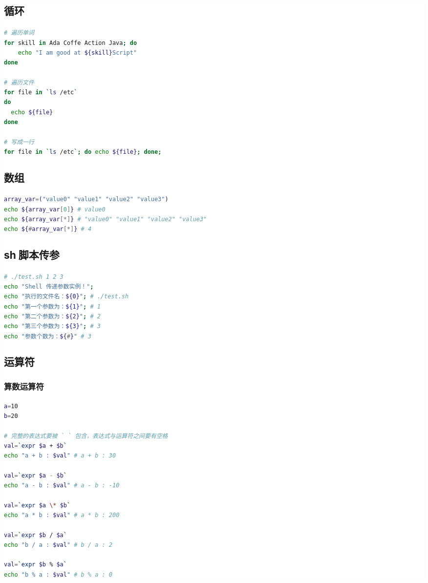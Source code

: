 ## 循环

```sh
# 遍历单词
for skill in Ada Coffe Action Java; do
    echo "I am good at ${skill}Script"
done

# 遍历文件
for file in `ls /etc`
do
  echo ${file}
done

# 写成一行
for file in `ls /etc`; do echo ${file}; done;
```

## 数组

```sh
array_var=("value0" "value1" "value2" "value3")
echo ${array_var[0]} # value0
echo ${array_var[*]} # "value0" "value1" "value2" "value3"
echo ${#array_var[*]} # 4
```

## sh 脚本传参

```sh
# ./test.sh 1 2 3
echo "Shell 传递参数实例！";
echo "执行的文件名：${0}"; # ./test.sh
echo "第一个参数为：${1}"; # 1
echo "第二个参数为：${2}"; # 2
echo "第三个参数为：${3}"; # 3
echo "参数个数为：${#}" # 3
```

## 运算符

### 算数运算符

```sh
a=10
b=20

# 完整的表达式要被 ` ` 包含，表达式与运算符之间要有空格
val=`expr $a + $b`
echo "a + b : $val" # a + b : 30

val=`expr $a - $b`
echo "a - b : $val" # a - b : -10

val=`expr $a \* $b`
echo "a * b : $val" # a * b : 200

val=`expr $b / $a`
echo "b / a : $val" # b / a : 2

val=`expr $b % $a`
echo "b % a : $val" # b % a : 0

```